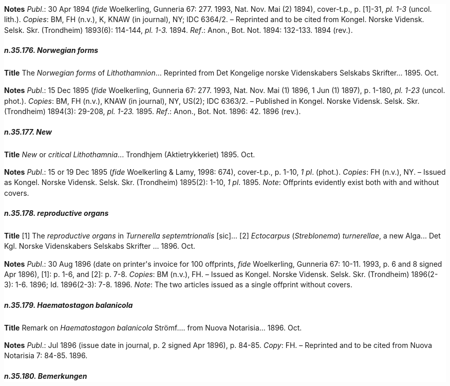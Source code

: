 **Notes**
*Publ*.: 30 Apr 1894 (*fide* Woelkerling, Gunneria 67: 277. 1993, Nat. Nov. Mai (2) 1894), cover-t.p., p. \[1\]-31, *pl. 1-3* (uncol. lith.). *Copies*: BM, FH (n.v.), K, KNAW (in journal), NY; IDC 6364/2. – Reprinted and to be cited from Kongel. Norske Vidensk. Selsk. Skr. (Trondheim) 1893(6): 114-144, *pl. 1-3.* 1894.
*Ref*.: Anon., Bot. Not. 1894: 132-133. 1894 (rev.).

##### n.35.176. Norwegian forms

**Title**
The *Norwegian forms* of *Lithothamnion*... Reprinted from Det Kongelige norske Videnskabers Selskabs Skrifter... 1895. Oct.

**Notes**
*Publ*.: 15 Dec 1895 (*fide* Woelkerling, Gunneria 67: 277. 1993, Nat. Nov. Mai (1) 1896, 1 Jun (1) 1897), p. 1-180, *pl. 1-23* (uncol. phot.). *Copies*: BM, FH (n.v.), KNAW (in journal), NY, US(2); IDC 6363/2. – Published in Kongel. Norske Vidensk. Selsk. Skr. (Trondheim) 1894(3): 29-208, *pl. 1-23.* 1895.
*Ref*.: Anon., Bot. Not. 1896: 42. 1896 (rev.).

##### n.35.177. New

**Title**
*New* or *critical Lithothamnia*... Trondhjem (Aktietrykkeriet) 1895. Oct.

**Notes**
*Publ*.: 15 or 19 Dec 1895 (*fide* Woelkerling & Lamy, 1998: 674), cover-t.p., p. 1-10, *1 pl*. (phot.). *Copies*: FH (n.v.), NY. – Issued as Kongel. Norske Vidensk. Selsk. Skr. (Trondheim) 1895(2): 1-10, *1 pl*. 1895.
*Note*: Offprints evidently exist both with and without covers.

##### n.35.178. reproductive organs

**Title**
\[1\] The *reproductive organs* in *Turnerella septemtrionalis* \[sic\]... \[2\] *Ectocarpus* (*Streblonema*) *turnerellae*, a new Alga... Det Kgl. Norske Videnskabers Selskabs Skrifter ... 1896. Oct.

**Notes**
*Publ*.: 30 Aug 1896 (date on printer's invoice for 100 offprints, *fide* Woelkerling, Gunneria 67: 10-11. 1993, p. 6 and 8 signed Apr 1896), \[1\]: p. 1-6, and \[2\]: p. 7-8. *Copies*: BM (n.v.), FH. – Issued as Kongel. Norske Vidensk. Selsk. Skr. (Trondheim) 1896(2-3): 1-6. 1896; Id. 1896(2-3): 7-8. 1896.
*Note*: The two articles issued as a single offprint without covers.

##### n.35.179. Haematostagon balanicola

**Title**
Remark on *Haematostagon balanicola* Strömf.... from Nuova Notarisia... 1896. Oct.

**Notes**
*Publ*.: Jul 1896 (issue date in journal, p. 2 signed Apr 1896), p. 84-85. *Copy*: FH. – Reprinted and to be cited from Nuova Notarisia 7: 84-85. 1896.

##### n.35.180. Bemerkungen
